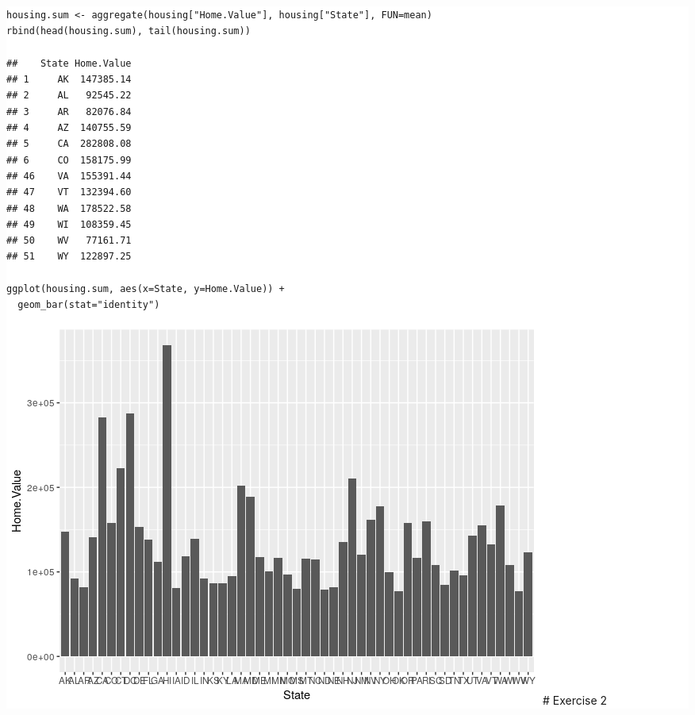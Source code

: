     housing.sum <- aggregate(housing["Home.Value"], housing["State"], FUN=mean)
    rbind(head(housing.sum), tail(housing.sum))

    ##    State Home.Value
    ## 1     AK  147385.14
    ## 2     AL   92545.22
    ## 3     AR   82076.84
    ## 4     AZ  140755.59
    ## 5     CA  282808.08
    ## 6     CO  158175.99
    ## 46    VA  155391.44
    ## 47    VT  132394.60
    ## 48    WA  178522.58
    ## 49    WI  108359.45
    ## 50    WV   77161.71
    ## 51    WY  122897.25

    ggplot(housing.sum, aes(x=State, y=Home.Value)) + 
      geom_bar(stat="identity")

![](exercise-8_homework_files/figure-markdown_strict/unnamed-chunk-15-1.png)
\# Exercise 2
